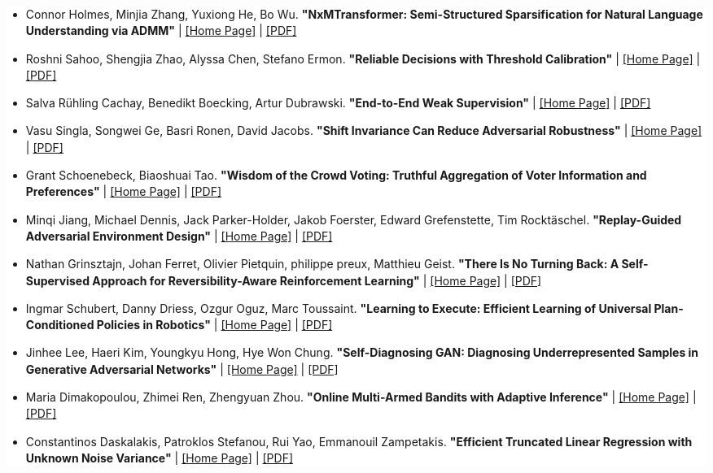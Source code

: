 
- Connor Holmes, Minjia Zhang, Yuxiong He, Bo Wu. **"NxMTransformer: Semi-Structured Sparsification for Natural Language Understanding via ADMM"** | [[Home Page]](https://papers.nips.cc/paper/2021/hash/0e4f5cc9f4f3f7f1651a6b9f9214e5b1-Abstract.html) | [[PDF]](https://papers.nips.cc/paper/2021/file/0e4f5cc9f4f3f7f1651a6b9f9214e5b1-Paper.pdf) 


- Roshni Sahoo, Shengjia Zhao, Alyssa Chen, Stefano Ermon. **"Reliable Decisions with Threshold Calibration"** | [[Home Page]](https://papers.nips.cc/paper/2021/hash/0e65972dce68dad4d52d063967f0a705-Abstract.html) | [[PDF]](https://papers.nips.cc/paper/2021/file/0e65972dce68dad4d52d063967f0a705-Paper.pdf) 


- Salva Rühling Cachay, Benedikt Boecking, Artur Dubrawski. **"End-to-End Weak Supervision"** | [[Home Page]](https://papers.nips.cc/paper/2021/hash/0e674a918ebca3f78bfe02e2f387689d-Abstract.html) | [[PDF]](https://papers.nips.cc/paper/2021/file/0e674a918ebca3f78bfe02e2f387689d-Paper.pdf) 


- Vasu Singla, Songwei Ge, Basri Ronen, David Jacobs. **"Shift Invariance Can Reduce Adversarial Robustness"** | [[Home Page]](https://papers.nips.cc/paper/2021/hash/0e7c7d6c41c76b9ee6445ae01cc0181d-Abstract.html) | [[PDF]](https://papers.nips.cc/paper/2021/file/0e7c7d6c41c76b9ee6445ae01cc0181d-Paper.pdf) 


- Grant Schoenebeck, Biaoshuai Tao. **"Wisdom of the Crowd Voting: Truthful Aggregation of Voter Information and Preferences"** | [[Home Page]](https://papers.nips.cc/paper/2021/hash/0e900ad84f63618452210ab8baae0218-Abstract.html) | [[PDF]](https://papers.nips.cc/paper/2021/file/0e900ad84f63618452210ab8baae0218-Paper.pdf) 


- Minqi Jiang, Michael Dennis, Jack Parker-Holder, Jakob Foerster, Edward Grefenstette, Tim Rocktäschel. **"Replay-Guided Adversarial Environment Design"** | [[Home Page]](https://papers.nips.cc/paper/2021/hash/0e915db6326b6fb6a3c56546980a8c93-Abstract.html) | [[PDF]](https://papers.nips.cc/paper/2021/file/0e915db6326b6fb6a3c56546980a8c93-Paper.pdf) 


- Nathan Grinsztajn, Johan Ferret, Olivier Pietquin, philippe preux, Matthieu Geist. **"There Is No Turning Back: A Self-Supervised Approach for Reversibility-Aware Reinforcement Learning"** | [[Home Page]](https://papers.nips.cc/paper/2021/hash/0e98aeeb54acf612b9eb4e48a269814c-Abstract.html) | [[PDF]](https://papers.nips.cc/paper/2021/file/0e98aeeb54acf612b9eb4e48a269814c-Paper.pdf) 


- Ingmar Schubert, Danny Driess, Ozgur Oguz, Marc Toussaint. **"Learning to Execute: Efficient Learning of Universal Plan-Conditioned Policies in Robotics"** | [[Home Page]](https://papers.nips.cc/paper/2021/hash/0e9b734aa25ca8096cb7b56dc0dd8929-Abstract.html) | [[PDF]](https://papers.nips.cc/paper/2021/file/0e9b734aa25ca8096cb7b56dc0dd8929-Paper.pdf) 


- Jinhee Lee, Haeri Kim, Youngkyu Hong, Hye Won Chung. **"Self-Diagnosing GAN: Diagnosing Underrepresented Samples in Generative Adversarial Networks"** | [[Home Page]](https://papers.nips.cc/paper/2021/hash/0ebcc77dc72360d0eb8e9504c78d38bd-Abstract.html) | [[PDF]](https://papers.nips.cc/paper/2021/file/0ebcc77dc72360d0eb8e9504c78d38bd-Paper.pdf) 


- Maria Dimakopoulou, Zhimei Ren, Zhengyuan Zhou. **"Online Multi-Armed Bandits with Adaptive Inference"** | [[Home Page]](https://papers.nips.cc/paper/2021/hash/0ec04cb3912c4f08874dd03716f80df1-Abstract.html) | [[PDF]](https://papers.nips.cc/paper/2021/file/0ec04cb3912c4f08874dd03716f80df1-Paper.pdf) 


- Constantinos Daskalakis, Patroklos Stefanou, Rui Yao, Emmanouil Zampetakis. **"Efficient Truncated Linear Regression with Unknown Noise Variance"** | [[Home Page]](https://papers.nips.cc/paper/2021/hash/0ed8861dc36bee580d100f91283d0559-Abstract.html) | [[PDF]](https://papers.nips.cc/paper/2021/file/0ed8861dc36bee580d100f91283d0559-Paper.pdf) 
